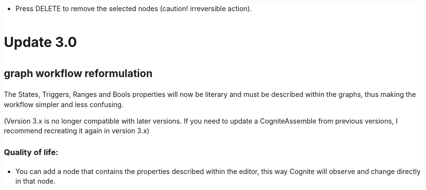 - Press DELETE to remove the selected nodes (caution! irreversible action).

# Update 3.0
## graph workflow reformulation

The States, Triggers, Ranges and Bools properties will now be literary and must be described within the graphs, thus making the workflow simpler and less confusing.

(Version 3.x is no longer compatible with later versions. If you need to update a CogniteAssemble from previous versions, I recommend recreating it again in version 3.x)

### Quality of life:

- You can add a node that contains the properties described within the editor, this way Cognite will observe and change directly in that node.
